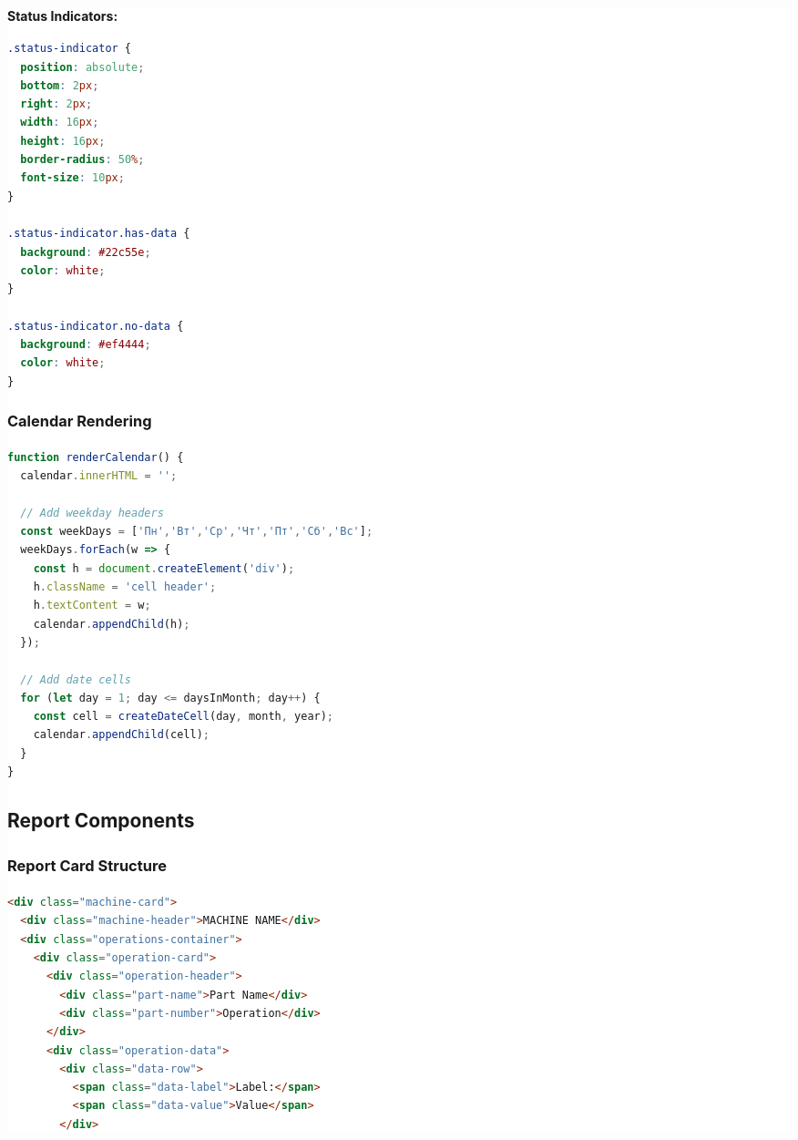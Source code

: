 **Status Indicators:**
```css
.status-indicator {
  position: absolute;
  bottom: 2px;
  right: 2px;
  width: 16px;
  height: 16px;
  border-radius: 50%;
  font-size: 10px;
}

.status-indicator.has-data {
  background: #22c55e;
  color: white;
}

.status-indicator.no-data {
  background: #ef4444;
  color: white;
}
```

### Calendar Rendering

```javascript
function renderCalendar() {
  calendar.innerHTML = '';
  
  // Add weekday headers
  const weekDays = ['Пн','Вт','Ср','Чт','Пт','Сб','Вс'];
  weekDays.forEach(w => {
    const h = document.createElement('div');
    h.className = 'cell header';
    h.textContent = w;
    calendar.appendChild(h);
  });
  
  // Add date cells
  for (let day = 1; day <= daysInMonth; day++) {
    const cell = createDateCell(day, month, year);
    calendar.appendChild(cell);
  }
}
```

## Report Components

### Report Card Structure

```html
<div class="machine-card">
  <div class="machine-header">MACHINE NAME</div>
  <div class="operations-container">
    <div class="operation-card">
      <div class="operation-header">
        <div class="part-name">Part Name</div>
        <div class="part-number">Operation</div>
      </div>
      <div class="operation-data">
        <div class="data-row">
          <span class="data-label">Label:</span>
          <span class="data-value">Value</span>
        </div>
```